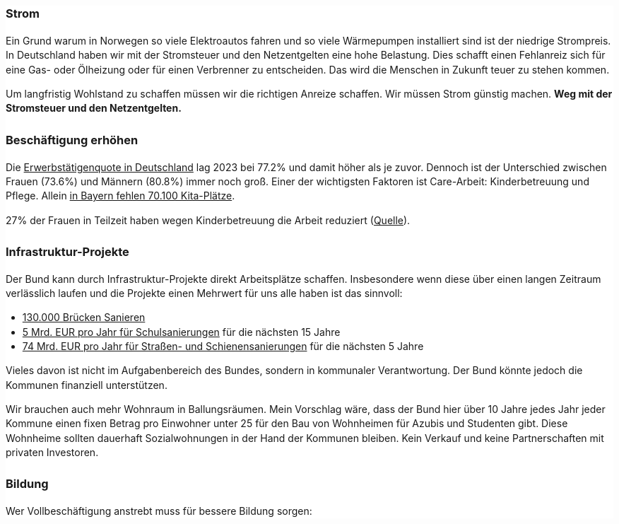 ### Strom

Ein Grund warum in Norwegen so viele Elektroautos fahren und so viele
Wärmepumpen installiert sind ist der niedrige Strompreis. In Deutschland haben
wir mit der Stromsteuer und den Netzentgelten eine hohe Belastung. Dies schafft
einen Fehlanreiz sich für eine Gas- oder Ölheizung oder für einen Verbrenner zu
entscheiden. Das wird die Menschen in Zukunft teuer zu stehen kommen.

Um langfristig Wohlstand zu schaffen müssen wir die richtigen Anreize schaffen.
Wir müssen Strom günstig machen. **Weg mit der Stromsteuer und den Netzentgelten.**


### Beschäftigung erhöhen

Die [Erwerbstätigenquote in
Deutschland](https://www.destatis.de/DE/Themen/Arbeit/Arbeitsmarkt/Erwerbstaetigkeit/Tabellen/erwerbstaetigenquoten-gebietsstand-geschlecht-altergruppe-mikrozensus.html)
lag 2023 bei 77.2% und damit höher als je zuvor. Dennoch ist der Unterschied
zwischen Frauen (73.6%) und Männern (80.8%) immer noch groß. Einer der
wichtigsten Faktoren ist Care-Arbeit: Kinderbetreuung und Pflege.
Allein [in Bayern fehlen 70.100 Kita-Plätze](https://www.br.de/nachrichten/bayern/studie-in-bayern-fehlen-rund-70-000-kita-plaetze,TwsXEm6).

27% der Frauen in Teilzeit haben wegen Kinderbetreuung die Arbeit reduziert ([Quelle](https://www.destatis.de/DE/Presse/Pressemitteilungen/2024/04/PD24_N017_13.html)).

### Infrastruktur-Projekte

Der Bund kann durch Infrastruktur-Projekte direkt Arbeitsplätze schaffen.
Insbesondere wenn diese über einen langen Zeitraum verlässlich laufen und
die Projekte einen Mehrwert für uns alle haben ist das sinnvoll:

* [130.000 Brücken Sanieren](https://www.dw.com/de/deutschland-immer-mehr-autobahnbr%C3%BCcken-sind-kaputt/a-69409181)
* [5 Mrd. EUR pro Jahr für Schulsanierungen](https://www.ibp.fraunhofer.de/de/projekte-referenzen/begleitforschung-eneff-schule.html) für die nächsten 15 Jahre
* [74 Mrd. EUR pro Jahr für Straßen- und Schienensanierungen](https://www.tagesschau.de/wirtschaft/verbraucher/verkehrswege-kommunen-kosten-studie-100.html) für die nächsten 5 Jahre

Vieles davon ist nicht im Aufgabenbereich des Bundes, sondern in kommunaler
Verantwortung. Der Bund könnte jedoch die Kommunen finanziell unterstützen.

Wir brauchen auch mehr Wohnraum in Ballungsräumen. Mein Vorschlag wäre, dass
der Bund hier über 10 Jahre jedes Jahr jeder Kommune einen fixen Betrag pro
Einwohner unter 25 für den Bau von Wohnheimen für Azubis und Studenten gibt.
Diese Wohnheime sollten dauerhaft Sozialwohnungen in der Hand der Kommunen
bleiben. Kein Verkauf und keine Partnerschaften mit privaten Investoren.

### Bildung

Wer Vollbeschäftigung anstrebt muss für bessere Bildung sorgen:

<figure class="wp-caption aligncenter img-thumbnail">